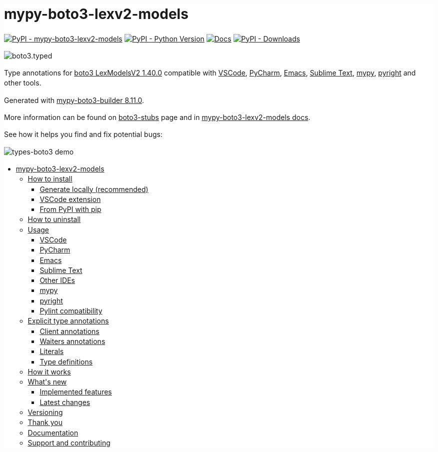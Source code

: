 <a id="mypy-boto3-lexv2-models"></a>

# mypy-boto3-lexv2-models

[![PyPI - mypy-boto3-lexv2-models](https://img.shields.io/pypi/v/mypy-boto3-lexv2-models.svg?color=blue)](https://pypi.org/project/mypy-boto3-lexv2-models/)
[![PyPI - Python Version](https://img.shields.io/pypi/pyversions/mypy-boto3-lexv2-models.svg?color=blue)](https://pypi.org/project/mypy-boto3-lexv2-models/)
[![Docs](https://img.shields.io/readthedocs/boto3-stubs.svg?color=blue)](https://youtype.github.io/boto3_stubs_docs/)
[![PyPI - Downloads](https://static.pepy.tech/badge/mypy-boto3-lexv2-models)](https://pypistats.org/packages/mypy-boto3-lexv2-models)

![boto3.typed](https://github.com/youtype/mypy_boto3_builder/raw/main/logo.png)

Type annotations for
[boto3 LexModelsV2 1.40.0](https://pypi.org/project/boto3/) compatible with
[VSCode](https://code.visualstudio.com/),
[PyCharm](https://www.jetbrains.com/pycharm/),
[Emacs](https://www.gnu.org/software/emacs/),
[Sublime Text](https://www.sublimetext.com/),
[mypy](https://github.com/python/mypy),
[pyright](https://github.com/microsoft/pyright) and other tools.

Generated with
[mypy-boto3-builder 8.11.0](https://github.com/youtype/mypy_boto3_builder).

More information can be found on
[boto3-stubs](https://pypi.org/project/boto3-stubs/) page and in
[mypy-boto3-lexv2-models docs](https://youtype.github.io/boto3_stubs_docs/mypy_boto3_lexv2_models/).

See how it helps you find and fix potential bugs:

![types-boto3 demo](https://github.com/youtype/mypy_boto3_builder/raw/main/demo.gif)

- [mypy-boto3-lexv2-models](#mypy-boto3-lexv2-models)
  - [How to install](#how-to-install)
    - [Generate locally (recommended)](<#generate-locally-(recommended)>)
    - [VSCode extension](#vscode-extension)
    - [From PyPI with pip](#from-pypi-with-pip)
  - [How to uninstall](#how-to-uninstall)
  - [Usage](#usage)
    - [VSCode](#vscode)
    - [PyCharm](#pycharm)
    - [Emacs](#emacs)
    - [Sublime Text](#sublime-text)
    - [Other IDEs](#other-ides)
    - [mypy](#mypy)
    - [pyright](#pyright)
    - [Pylint compatibility](#pylint-compatibility)
  - [Explicit type annotations](#explicit-type-annotations)
    - [Client annotations](#client-annotations)
    - [Waiters annotations](#waiters-annotations)
    - [Literals](#literals)
    - [Type definitions](#type-definitions)
  - [How it works](#how-it-works)
  - [What's new](#what's-new)
    - [Implemented features](#implemented-features)
    - [Latest changes](#latest-changes)
  - [Versioning](#versioning)
  - [Thank you](#thank-you)
  - [Documentation](#documentation)
  - [Support and contributing](#support-and-contributing)
